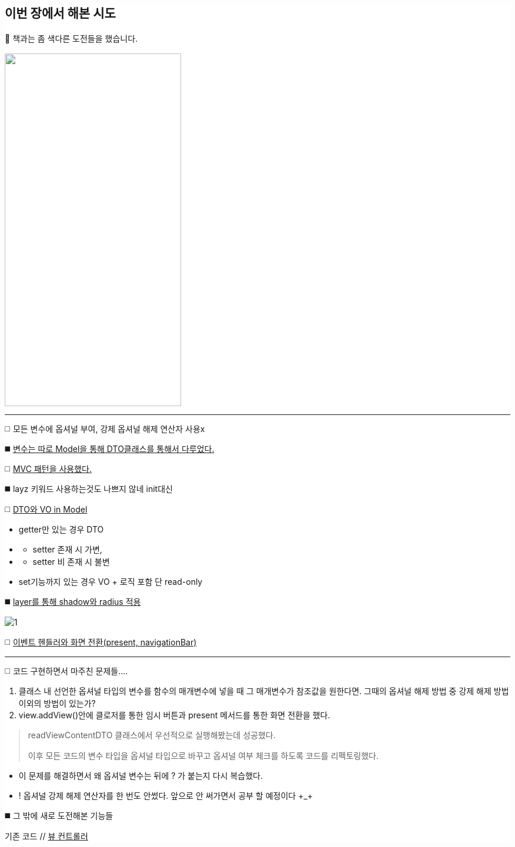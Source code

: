 ## 이번 장에서 해본 시도

🤔 책과는 좀 색다른 도전들을 했습니다.

<a href="url"><img src="https://user-images.githubusercontent.com/96910404/174410414-0ab1475e-e027-440e-9fc0-8aceac5240d0.gif" align="center" height="600" width="300" ></a>

---
:white_medium_square: 모든 변수에 옵셔널 부여, 강제 옵셔널 해제 연산자 사용x

:black_medium_square: <a href="https://github.com/SHcommit/SwiftStudy_No3/tree/master/Ch02_likeXML/custom_button/custom_button/Model">변수는 따로 Model을 통해 DTO클래스를 통해서 다루었다.</a>

:white_medium_square: <a href="https://github.com/SHcommit/SwiftStudy_No3/tree/master/Ch02_likeXML/custom_button/custom_button">MVC 패턴을 사용했다. </a>

:black_medium_square:  layz 키워드 사용하는것도 나쁘지 않네 init대신

:white_medium_square: <a href="https://github.com/SHcommit/SwiftStudy_No3/tree/master/Ch02_likeXML/custom_button/custom_button/Model">DTO와 VO in Model </a>

 - getter만 있는 경우 DTO
 - - setter 존재 시 가변,  
- - setter 비 존재 시 불변

- set기능까지 있는 경우 VO + 로직 포함 단 read-only

:black_medium_square: <a href="https://github.com/SHcommit/SwiftStudy_No3/blob/master/Ch02_likeXML/custom_button/custom_button/Controller/ViewController.swift">layer를 통해 shadow와 radius 적용
</a>

<img width="150" alt="1" src="https://user-images.githubusercontent.com/96910404/173125223-a0618a61-3f88-4da1-be27-3163172d6b99.png">

:white_medium_square: <a href="https://github.com/SHcommit/SwiftStudy_No3/blob/master/Ch02_likeXML/custom_button/custom_button/Controller/SettingController.swift">이벤트 헨들러와 화면 전환(present, navigationBar)</a>


---

:white_medium_square: 코드 구현하면서 마주친 문제들....

 1. 클래스 내 선언한 옵셔널 타입의 변수를 함수의 매개변수에 넣을 때 그 매개변수가 참조값을 원한다면. 그때의 옵셔널 해제 방법  중 강제 해제 방법 이외의 방법이 있는가?
 2. view.addView()안에 클로저를 통한 임시 버튼과 present 메서드를 통한 화면 전환을 했다. 

> readViewContentDTO 클래스에서 우선적으로 실행해봤는데 성공했다.
> 
> 이후 모든 코드의 변수 타입을 옵셔널 타입으로 바꾸고 옵셔널 여부 체크를 하도록 코드를 리펙토링했다.
 
 - 이 문제를 해결하면서 왜 옵셔널 변수는 뒤에 ? 가 붙는지 다시 복습했다.

 - ! 옵셔널 강제 해제 연산자를 한 번도 안썼다. 앞으로 안 써가면서 공부 할 예정이다 +_+


:black_medium_square: 그 밖에 새로 도전해본 기능들


기존 코드 // <a href="https://github.com/SHcommit/SwiftStudy_No3/blob/master/Ch02_likeXML/custom_button/custom_button/Controller/ViewController.swift">뷰 컨트롤러</a>
